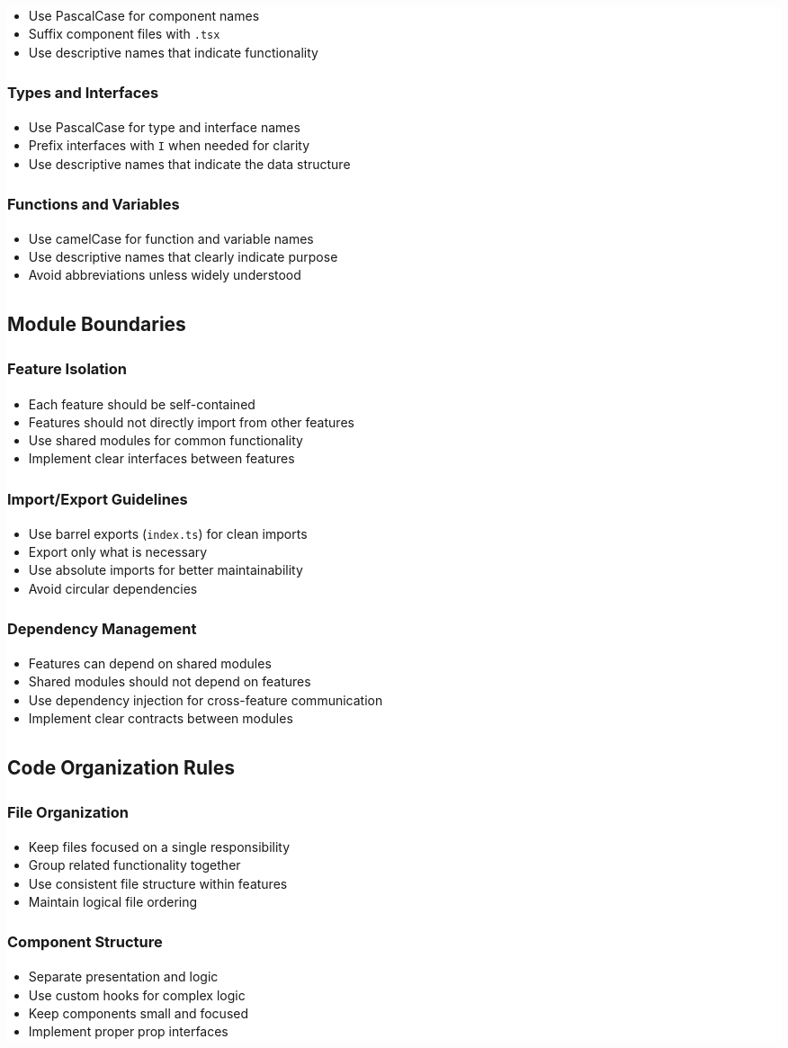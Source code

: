 - Use PascalCase for component names
- Suffix component files with `.tsx`
- Use descriptive names that indicate functionality

### Types and Interfaces

- Use PascalCase for type and interface names
- Prefix interfaces with `I` when needed for clarity
- Use descriptive names that indicate the data structure

### Functions and Variables

- Use camelCase for function and variable names
- Use descriptive names that clearly indicate purpose
- Avoid abbreviations unless widely understood

## Module Boundaries

### Feature Isolation

- Each feature should be self-contained
- Features should not directly import from other features
- Use shared modules for common functionality
- Implement clear interfaces between features

### Import/Export Guidelines

- Use barrel exports (`index.ts`) for clean imports
- Export only what is necessary
- Use absolute imports for better maintainability
- Avoid circular dependencies

### Dependency Management

- Features can depend on shared modules
- Shared modules should not depend on features
- Use dependency injection for cross-feature communication
- Implement clear contracts between modules

## Code Organization Rules

### File Organization

- Keep files focused on a single responsibility
- Group related functionality together
- Use consistent file structure within features
- Maintain logical file ordering

### Component Structure

- Separate presentation and logic
- Use custom hooks for complex logic
- Keep components small and focused
- Implement proper prop interfaces
